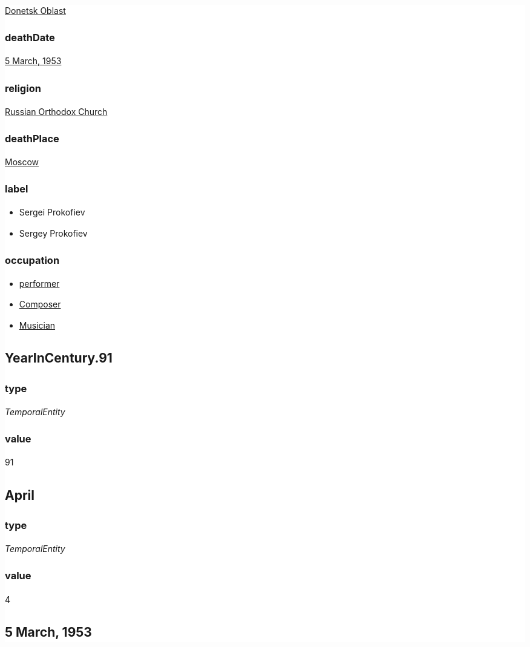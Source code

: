 [Donetsk Oblast](#Donetsk-Oblast)

### deathDate


[5 March, 1953](#5-March-1953)

### religion


[Russian Orthodox Church](#Russian-Orthodox-Church)

### deathPlace


[Moscow](#Moscow)

### label

 - Sergei Prokofiev

 - Sergey Prokofiev

### occupation

 - [performer](#performer)

 - [Composer](#Composer)

 - [Musician](#Musician)

## YearInCentury.91

### type


*TemporalEntity*

### value


91

## April

### type


*TemporalEntity*

### value


4

## 5 March, 1953
